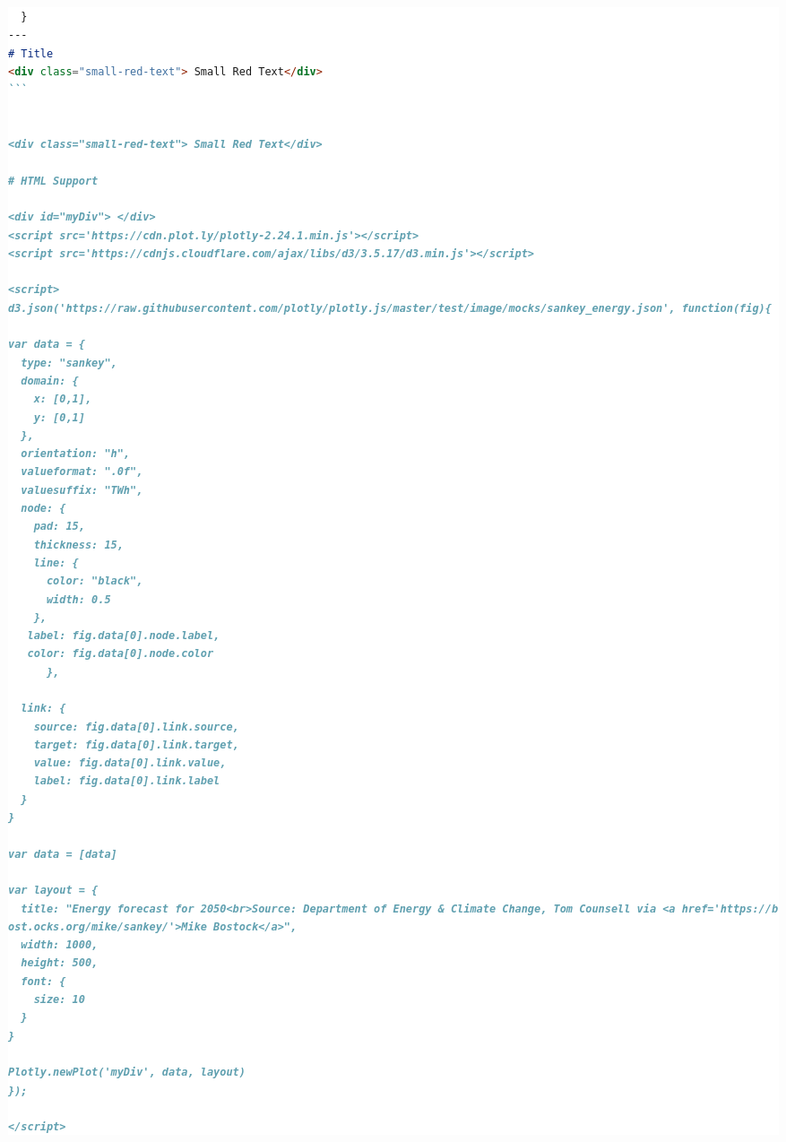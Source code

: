 ~~~markdown 
  }
---
# Title
<div class="small-red-text"> Small Red Text</div>
```


<div class="small-red-text"> Small Red Text</div>

# HTML Support

<div id="myDiv"> </div>
<script src='https://cdn.plot.ly/plotly-2.24.1.min.js'></script>
<script src='https://cdnjs.cloudflare.com/ajax/libs/d3/3.5.17/d3.min.js'></script>

<script>
d3.json('https://raw.githubusercontent.com/plotly/plotly.js/master/test/image/mocks/sankey_energy.json', function(fig){

var data = {
  type: "sankey",
  domain: {
    x: [0,1],
    y: [0,1]
  },
  orientation: "h",
  valueformat: ".0f",
  valuesuffix: "TWh",
  node: {
    pad: 15,
    thickness: 15,
    line: {
      color: "black",
      width: 0.5
    },
   label: fig.data[0].node.label,
   color: fig.data[0].node.color
      },

  link: {
    source: fig.data[0].link.source,
    target: fig.data[0].link.target,
    value: fig.data[0].link.value,
    label: fig.data[0].link.label
  }
}

var data = [data]

var layout = {
  title: "Energy forecast for 2050<br>Source: Department of Energy & Climate Change, Tom Counsell via <a href='https://bost.ocks.org/mike/sankey/'>Mike Bostock</a>",
  width: 1000,
  height: 500,
  font: {
    size: 10
  }
}

Plotly.newPlot('myDiv', data, layout)
});

</script>
~~~